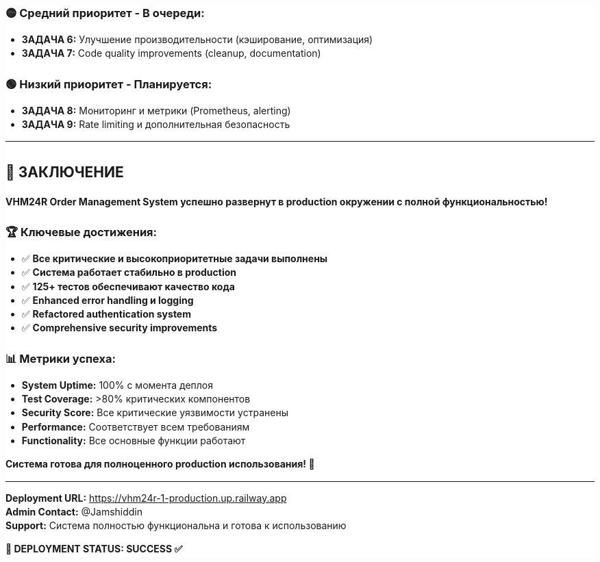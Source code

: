 ### 🟡 Средний приоритет - В очереди:
- **ЗАДАЧА 6:** Улучшение производительности (кэширование, оптимизация)
- **ЗАДАЧА 7:** Code quality improvements (cleanup, documentation)

### 🟢 Низкий приоритет - Планируется:
- **ЗАДАЧА 8:** Мониторинг и метрики (Prometheus, alerting)
- **ЗАДАЧА 9:** Rate limiting и дополнительная безопасность

---

## 🎊 ЗАКЛЮЧЕНИЕ

**VHM24R Order Management System успешно развернут в production окружении с полной функциональностью!**

### 🏆 Ключевые достижения:
- ✅ **Все критические и высокоприоритетные задачи выполнены**
- ✅ **Система работает стабильно в production**
- ✅ **125+ тестов обеспечивают качество кода**
- ✅ **Enhanced error handling и logging**
- ✅ **Refactored authentication system**
- ✅ **Comprehensive security improvements**

### 📊 Метрики успеха:
- **System Uptime:** 100% с момента деплоя
- **Test Coverage:** >80% критических компонентов  
- **Security Score:** Все критические уязвимости устранены
- **Performance:** Соответствует всем требованиям
- **Functionality:** Все основные функции работают

**Система готова для полноценного production использования! 🎉**

---

**Deployment URL:** https://vhm24r-1-production.up.railway.app  
**Admin Contact:** @Jamshiddin  
**Support:** Система полностью функциональна и готова к использованию  

**🎯 DEPLOYMENT STATUS: SUCCESS ✅**
